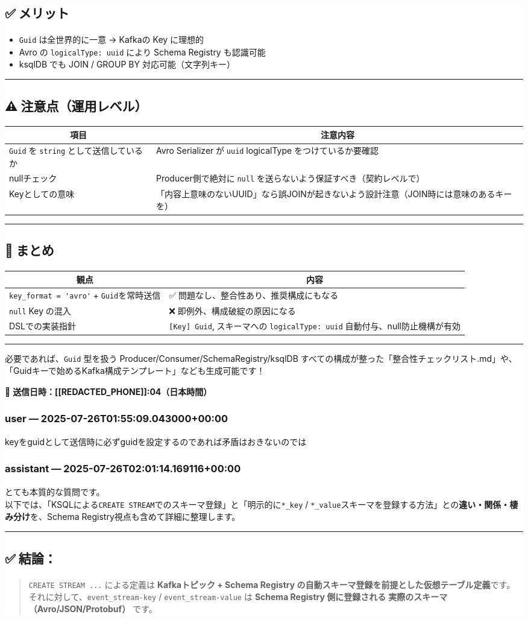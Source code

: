 
## ✅ メリット

- `Guid` は全世界的に一意 → Kafkaの Key に理想的
- Avro の `logicalType: uuid` により Schema Registry も認識可能
- ksqlDB でも JOIN / GROUP BY 対応可能（文字列キー）

---

## ⚠️ 注意点（運用レベル）

| 項目 | 注意内容 |
|------|----------|
| `Guid` を `string` として送信しているか | Avro Serializer が `uuid` logicalType をつけているか要確認 |
| nullチェック | Producer側で絶対に `null` を送らないよう保証すべき（契約レベルで） |
| Keyとしての意味 | 「内容上意味のないUUID」なら誤JOINが起きないよう設計注意（JOIN時には意味のあるキーを） |

---

## 📌 まとめ

| 観点 | 内容 |
|------|------|
| `key_format = 'avro'` + `Guid`を常時送信 | ✅ 問題なし、整合性あり、推奨構成にもなる |
| `null` Key の混入 | ❌ 即例外、構成破綻の原因になる |
| DSLでの実装指針 | `[Key] Guid`, スキーマへの `logicalType: uuid` 自動付与、null防止機構が有効 |

---

必要であれば、`Guid` 型を扱う Producer/Consumer/SchemaRegistry/ksqlDB すべての構成が整った「整合性チェックリスト.md」や、「Guidキーで始めるKafka構成テンプレート」なども生成可能です！

📅 **送信日時：[[REDACTED_PHONE]]:04（日本時間）**
### user — 2025-07-26T01:55:09.043000+00:00

keyをguidとして送信時に必ずguidを設定するのであれば矛盾はおきないのでは
### assistant — 2025-07-26T02:01:14.169116+00:00

とても本質的な質問です。  
以下では、「KSQLによる`CREATE STREAM`でのスキーマ登録」と「明示的に`*_key` / `*_value`スキーマを登録する方法」との**違い・関係・棲み分け**を、Schema Registry視点も含めて詳細に整理します。

---

## ✅ 結論：

> `CREATE STREAM ...` による定義は **Kafkaトピック + Schema Registry の自動スキーマ登録を前提とした仮想テーブル定義**です。  
> それに対して、`event_stream-key` / `event_stream-value` は **Schema Registry 側に登録される** **実際のスキーマ（Avro/JSON/Protobuf）** です。

